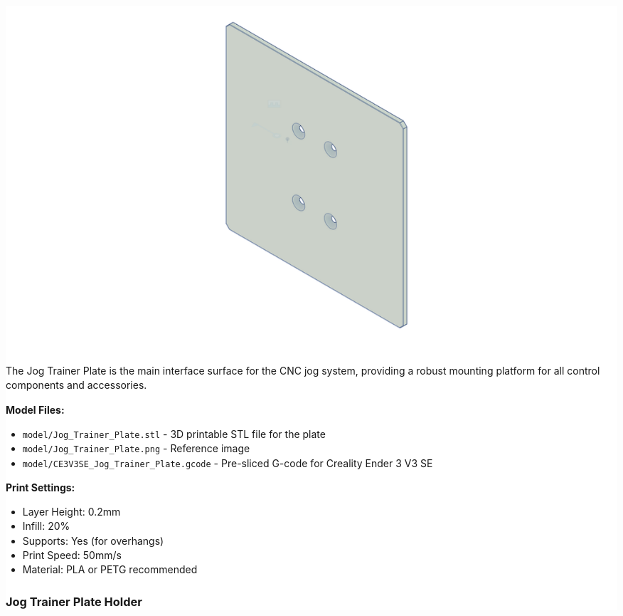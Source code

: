 ![Jog Trainer Plate](model/Jog_Trainer_Plate.png)

The Jog Trainer Plate is the main interface surface for the CNC jog system, providing a robust mounting platform for all control components and accessories.

**Model Files:**
- `model/Jog_Trainer_Plate.stl` - 3D printable STL file for the plate
- `model/Jog_Trainer_Plate.png` - Reference image
- `model/CE3V3SE_Jog_Trainer_Plate.gcode` - Pre-sliced G-code for Creality Ender 3 V3 SE

**Print Settings:**
- Layer Height: 0.2mm
- Infill: 20%
- Supports: Yes (for overhangs)
- Print Speed: 50mm/s
- Material: PLA or PETG recommended

### Jog Trainer Plate Holder
